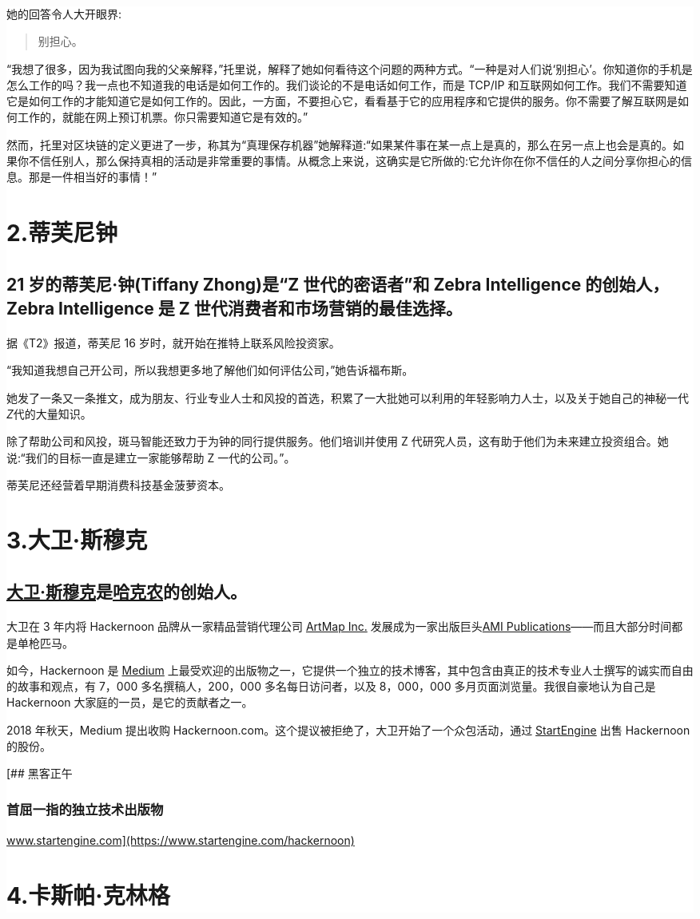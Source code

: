 她的回答令人大开眼界:

> 别担心。

“我想了很多，因为我试图向我的父亲解释，”托里说，解释了她如何看待这个问题的两种方式。“一种是对人们说‘别担心’。你知道你的手机是怎么工作的吗？我一点也不知道我的电话是如何工作的。我们谈论的不是电话如何工作，而是 TCP/IP 和互联网如何工作。我们不需要知道它是如何工作的才能知道它是如何工作的。因此，一方面，不要担心它，看看基于它的应用程序和它提供的服务。你不需要了解互联网是如何工作的，就能在网上预订机票。你只需要知道它是有效的。”

然而，托里对区块链的定义更进了一步，称其为“真理保存机器”她解释道:“如果某件事在某一点上是真的，那么在另一点上也会是真的。如果你不信任别人，那么保持真相的活动是非常重要的事情。从概念上来说，这确实是它所做的:它允许你在你不信任的人之间分享你担心的信息。那是一件相当好的事情！”

# 2.蒂芙尼钟

## 21 岁的蒂芙尼·钟(Tiffany Zhong)是“Z 世代的密语者”和 Zebra Intelligence 的创始人，Zebra Intelligence 是 Z 世代消费者和市场营销的最佳选择。

据《T2》报道，蒂芙尼 16 岁时，就开始在推特上联系风险投资家。

“我知道我想自己开公司，所以我想更多地了解他们如何评估公司，”她告诉福布斯。

她发了一条又一条推文，成为朋友、行业专业人士和风投的首选，积累了一大批她可以利用的年轻影响力人士，以及关于她自己的神秘一代*Z*代的大量知识。

除了帮助公司和风投，斑马智能还致力于为钟的同行提供服务。他们培训并使用 Z 代研究人员，这有助于他们为未来建立投资组合。她说:“我们的目标一直是建立一家能够帮助 Z 一代的公司。”。

蒂芙尼还经营着早期消费科技基金菠萝资本。

# 3.大卫·斯穆克

## [大卫·斯穆克](https://medium.com/u/7f91547ce9c9?source=post_page-----323edf855c16--------------------------------)是[哈克农](https://medium.com/u/4a8a924edf41?source=post_page-----323edf855c16--------------------------------)的创始人。

大卫在 3 年内将 Hackernoon 品牌从一家精品营销代理公司 [ArtMap Inc.](https://medium.com/u/3ba40c3346c4?source=post_page-----323edf855c16--------------------------------) 发展成为一家出版巨头[AMI Publications](https://medium.com/u/8e80bee0782?source=post_page-----323edf855c16--------------------------------)——而且大部分时间都是单枪匹马。

如今，Hackernoon 是 [Medium](https://medium.com/u/504c7870fdb6?source=post_page-----323edf855c16--------------------------------) 上最受欢迎的出版物之一，它提供一个独立的技术博客，其中包含由真正的技术专业人士撰写的诚实而自由的故事和观点，有 7，000 多名撰稿人，200，000 多名每日访问者，以及 8，000，000 多月页面浏览量。我很自豪地认为自己是 Hackernoon 大家庭的一员，是它的贡献者之一。

2018 年秋天，Medium 提出收购 Hackernoon.com。这个提议被拒绝了，大卫开始了一个众包活动，通过 [StartEngine](https://medium.com/u/c7c294bef723?source=post_page-----323edf855c16--------------------------------) 出售 Hackernoon 的股份。

[](https://www.startengine.com/hackernoon) [## 黑客正午

### 首屈一指的独立技术出版物

www.startengine.com](https://www.startengine.com/hackernoon) 

# 4.卡斯帕·克林格
